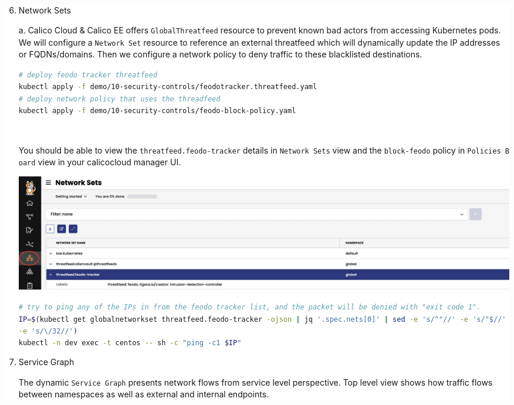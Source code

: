 
6. Network Sets 

    a. Calico Cloud & Calico EE offers `GlobalThreatfeed` resource to prevent known bad actors from accessing Kubernetes pods. We will configure a `Network Set` resource to reference an external threatfeed which will dynamically update the IP addresses or FQDNs/domains. Then we configure a network policy to deny traffic to these blacklisted destinations.
    
    

    ```bash
    # deploy feodo tracker threatfeed
    kubectl apply -f demo/10-security-controls/feodotracker.threatfeed.yaml
    # deploy network policy that uses the threadfeed
    kubectl apply -f demo/10-security-controls/feodo-block-policy.yaml
    ```
    <br>
    
    You should be able to view the `threatfeed.feodo-tracker` details in `Network Sets` view and the `block-feodo` policy in `Policies Board` view in your calicocloud manager UI.
    
    ![network-set-grid](../img/network-set-grid.png)
    
    ```bash
    # try to ping any of the IPs in from the feodo tracker list, and the packet will be denied with "exit code 1".
    IP=$(kubectl get globalnetworkset threatfeed.feodo-tracker -ojson | jq '.spec.nets[0]' | sed -e 's/^"//' -e 's/"$//' -e 's/\/32//')
    kubectl -n dev exec -t centos -- sh -c "ping -c1 $IP"
    ```
    

7. Service Graph

    The dynamic `Service Graph` presents network flows from service level perspective. Top level view shows how traffic flows between namespaces as well as external and internal endpoints.
